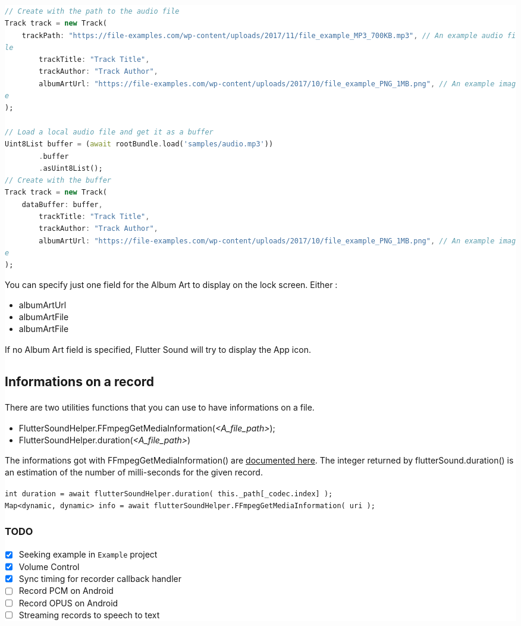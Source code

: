```dart
// Create with the path to the audio file
Track track = new Track(
	trackPath: "https://file-examples.com/wp-content/uploads/2017/11/file_example_MP3_700KB.mp3", // An example audio file
        trackTitle: "Track Title",
        trackAuthor: "Track Author",
        albumArtUrl: "https://file-examples.com/wp-content/uploads/2017/10/file_example_PNG_1MB.png", // An example image
);

// Load a local audio file and get it as a buffer
Uint8List buffer = (await rootBundle.load('samples/audio.mp3'))
    	.buffer
    	.asUint8List();
// Create with the buffer
Track track = new Track(
	dataBuffer: buffer,
        trackTitle: "Track Title",
        trackAuthor: "Track Author",
        albumArtUrl: "https://file-examples.com/wp-content/uploads/2017/10/file_example_PNG_1MB.png", // An example image
);
```

You can specify just one field for the Album Art to display on the lock screen. Either :
- albumArtUrl
- albumArtFile
- albumArtFile

If no Album Art field is specified, Flutter Sound will try to display the App icon.

## Informations on a record

There are two utilities functions that you can use to have informations on a file.

- FlutterSoundHelper.FFmpegGetMediaInformation(_<A_file_path>_);
- FlutterSoundHelper.duration(_<A_file_path>_)

The informations got with FFmpegGetMediaInformation() are [documented here](https://pub.dev/packages/flutter_ffmpeg).
The integer returned by flutterSound.duration() is an estimation of the number of milli-seconds for the given record.

```
int duration = await flutterSoundHelper.duration( this._path[_codec.index] );
Map<dynamic, dynamic> info = await flutterSoundHelper.FFmpegGetMediaInformation( uri );
```

### TODO

- [x] Seeking example in `Example` project
- [x] Volume Control
- [x] Sync timing for recorder callback handler
- [ ] Record PCM on Android
- [ ] Record OPUS on Android
- [ ] Streaming records to speech to text
